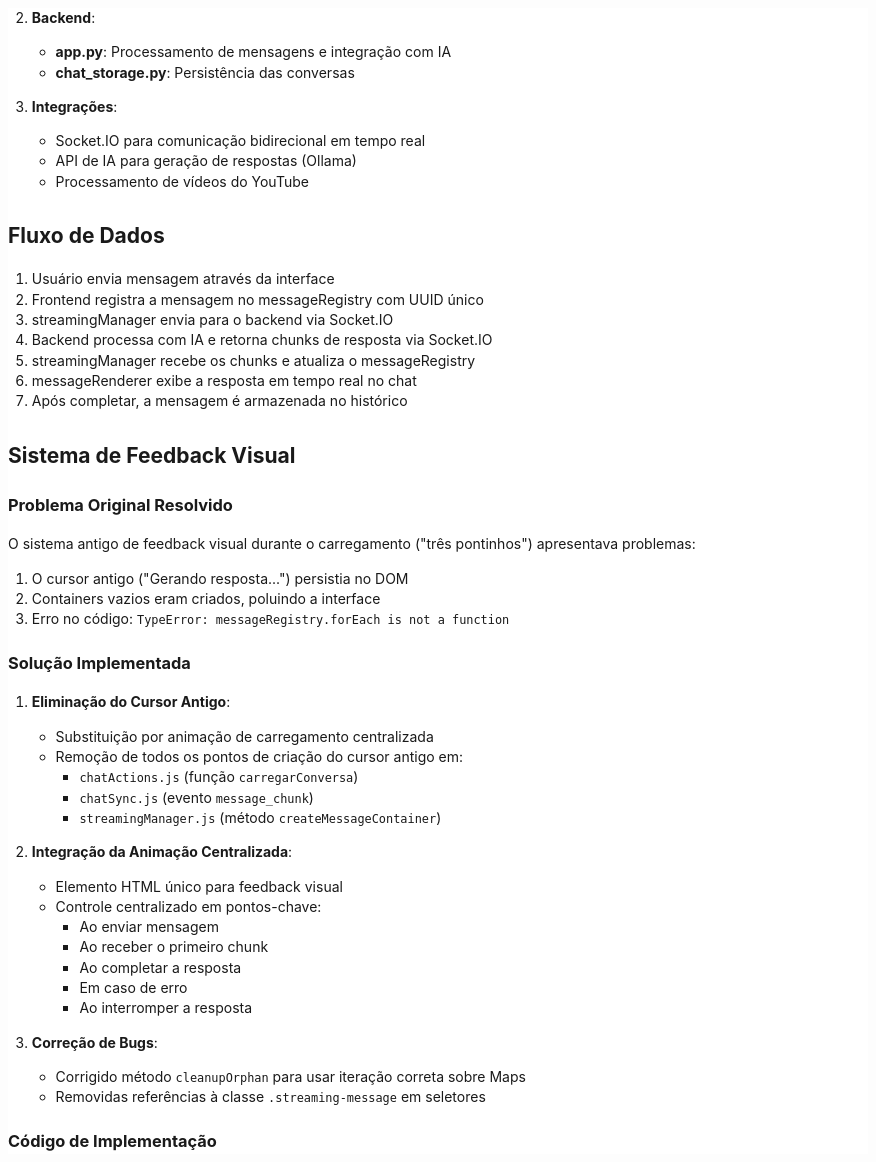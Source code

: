 2. **Backend**:
   - **app.py**: Processamento de mensagens e integração com IA
   - **chat_storage.py**: Persistência das conversas

3. **Integrações**:
   - Socket.IO para comunicação bidirecional em tempo real
   - API de IA para geração de respostas (Ollama)
   - Processamento de vídeos do YouTube

## Fluxo de Dados

1. Usuário envia mensagem através da interface
2. Frontend registra a mensagem no messageRegistry com UUID único
3. streamingManager envia para o backend via Socket.IO
4. Backend processa com IA e retorna chunks de resposta via Socket.IO
5. streamingManager recebe os chunks e atualiza o messageRegistry
6. messageRenderer exibe a resposta em tempo real no chat
7. Após completar, a mensagem é armazenada no histórico

## Sistema de Feedback Visual

### Problema Original Resolvido

O sistema antigo de feedback visual durante o carregamento ("três pontinhos") apresentava problemas:
1. O cursor antigo ("Gerando resposta...") persistia no DOM
2. Containers vazios eram criados, poluindo a interface
3. Erro no código: `TypeError: messageRegistry.forEach is not a function`

### Solução Implementada

1. **Eliminação do Cursor Antigo**:
   - Substituição por animação de carregamento centralizada
   - Remoção de todos os pontos de criação do cursor antigo em:
     - `chatActions.js` (função `carregarConversa`)
     - `chatSync.js` (evento `message_chunk`)
     - `streamingManager.js` (método `createMessageContainer`)

2. **Integração da Animação Centralizada**:
   - Elemento HTML único para feedback visual
   - Controle centralizado em pontos-chave:
     - Ao enviar mensagem
     - Ao receber o primeiro chunk
     - Ao completar a resposta
     - Em caso de erro
     - Ao interromper a resposta

3. **Correção de Bugs**:
   - Corrigido método `cleanupOrphan` para usar iteração correta sobre Maps
   - Removidas referências à classe `.streaming-message` em seletores

### Código de Implementação
